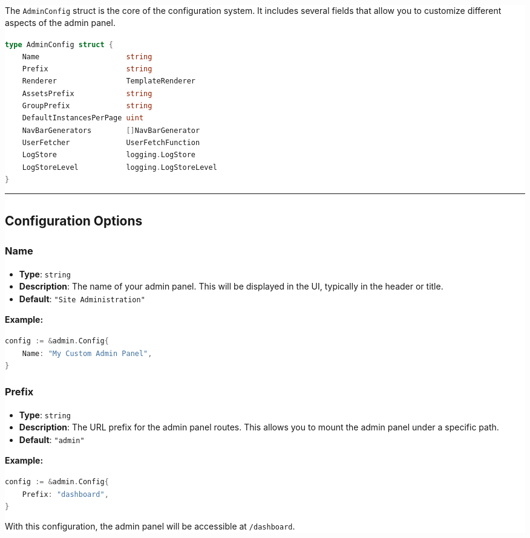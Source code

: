 The `AdminConfig` struct is the core of the configuration system. It includes several fields that allow you to 
customize different aspects of the admin panel.

```go
type AdminConfig struct {
    Name                    string
    Prefix                  string
    Renderer                TemplateRenderer
    AssetsPrefix            string
    GroupPrefix             string
    DefaultInstancesPerPage uint
    NavBarGenerators        []NavBarGenerator
    UserFetcher             UserFetchFunction
    LogStore                logging.LogStore
    LogStoreLevel           logging.LogStoreLevel
}
```

---

## Configuration Options

### Name

- **Type**: `string`
- **Description**: The name of your admin panel. This will be displayed in the UI, typically in the header or title.
- **Default**: `"Site Administration"`

**Example:**

```go
config := &admin.Config{
    Name: "My Custom Admin Panel",
}
```

### Prefix

- **Type**: `string`
- **Description**: The URL prefix for the admin panel routes. This allows you to mount the admin panel under a specific 
path.
- **Default**: `"admin"`

**Example:**

```go
config := &admin.Config{
    Prefix: "dashboard",
}
```

With this configuration, the admin panel will be accessible at `/dashboard`.
